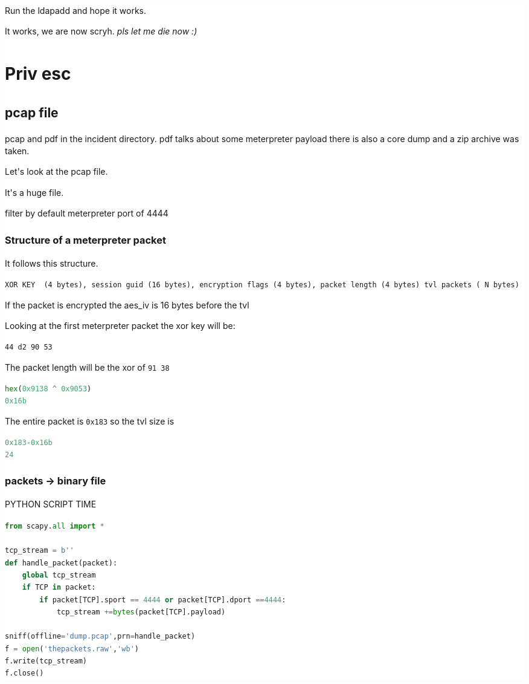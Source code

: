 Run the ldapadd and hope it works.

It works, we are now scryh. *pls let me die now :)*

# Priv esc
## pcap file
pcap and pdf in the incident directory. pdf talks about some meterpreter payload there is also a core dump and a zip archive was taken.

Let's look at the pcap file.

It's a huge file.

filter by default meterpreter port of 4444
### Structure of a meterpreter packet
It follows this structure.
```text
XOR KEY  (4 bytes), session guid (16 bytes), encryption flags (4 bytes), packet length (4 bytes) tvl packets ( N bytes)
```

If the packet is encrypted the aes_iv is 16 bytes before the tvl

Looking at the first meterpreter packet the xor key will be:
```
44 d2 90 53
```

The packet length will be the xor of `91 38`
```python
hex(0x9138 ^ 0x9053)
0x16b
```

The entire packet is `0x183` so the tvl size is
```python
0x183-0x16b
24
```

### packets -> binary file
PYTHON SCRIPT TIME
```python
from scapy.all import *

tcp_stream = b''
def handle_packet(packet):
	global tcp_stream
	if TCP in packet:
		if packet[TCP].sport == 4444 or packet[TCP].dport ==4444:
			tcp_stream +=bytes(packet[TCP].payload)
  
sniff(offline='dump.pcap',prn=handle_packet)
f = open('thepackets.raw','wb')
f.write(tcp_stream)
f.close()
```
